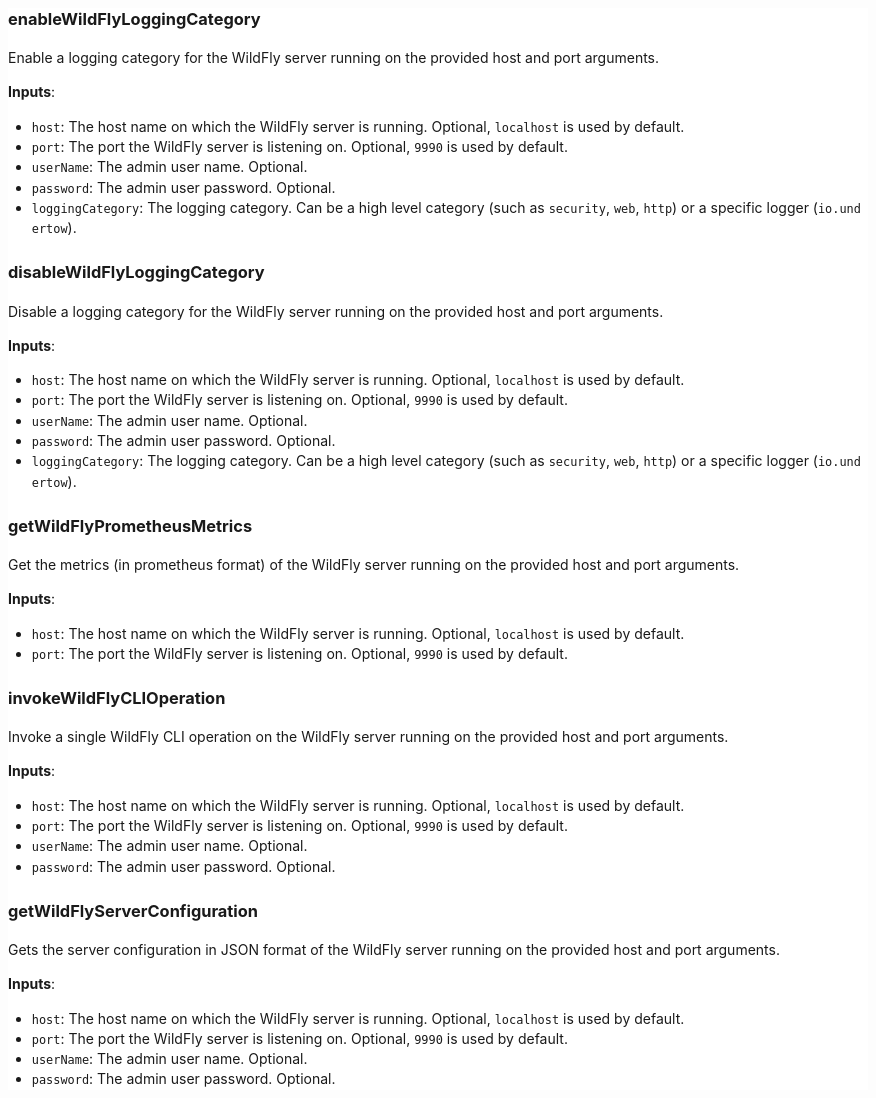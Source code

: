 ### enableWildFlyLoggingCategory
Enable a logging category for the WildFly server running on the provided host and port arguments.

**Inputs**:
- `host`: The host name on which the WildFly server is running. Optional, `localhost` is used by default.
- `port`: The port the WildFly server is listening on. Optional, `9990` is used by default.
- `userName`: The admin user name. Optional.
- `password`: The admin user password. Optional.
- `loggingCategory`: The logging category. Can be a high level category (such as `security`, `web`, `http`) or a specific logger (`io.undertow`).

### disableWildFlyLoggingCategory
Disable a logging category for the WildFly server running on the provided host and port arguments.

**Inputs**:
- `host`: The host name on which the WildFly server is running. Optional, `localhost` is used by default.
- `port`: The port the WildFly server is listening on. Optional, `9990` is used by default.
- `userName`: The admin user name. Optional.
- `password`: The admin user password. Optional.
- `loggingCategory`: The logging category. Can be a high level category (such as `security`, `web`, `http`) or a specific logger (`io.undertow`).

### getWildFlyPrometheusMetrics
Get the metrics (in prometheus format) of the WildFly server running on the provided host and port arguments.

**Inputs**:
- `host`: The host name on which the WildFly server is running. Optional, `localhost` is used by default.
- `port`: The port the WildFly server is listening on. Optional, `9990` is used by default.

### invokeWildFlyCLIOperation
Invoke a single WildFly CLI operation on the WildFly server running on the provided host and port arguments.

**Inputs**:
- `host`: The host name on which the WildFly server is running. Optional, `localhost` is used by default.
- `port`: The port the WildFly server is listening on. Optional, `9990` is used by default.
- `userName`: The admin user name. Optional.
- `password`: The admin user password. Optional.

### getWildFlyServerConfiguration
Gets the server configuration in JSON format of the WildFly server running on the provided host and port arguments.

**Inputs**:
- `host`: The host name on which the WildFly server is running. Optional, `localhost` is used by default.
- `port`: The port the WildFly server is listening on. Optional, `9990` is used by default.
- `userName`: The admin user name. Optional.
- `password`: The admin user password. Optional.
